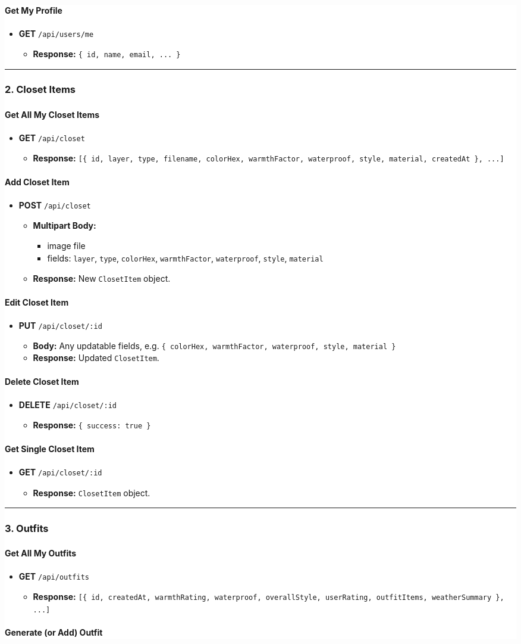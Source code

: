 #### **Get My Profile**

* **GET** `/api/users/me`

  * **Response:** `{ id, name, email, ... }`

---

### **2. Closet Items**

#### **Get All My Closet Items**

* **GET** `/api/closet`

  * **Response:** `[{ id, layer, type, filename, colorHex, warmthFactor, waterproof, style, material, createdAt }, ...]`

#### **Add Closet Item**

* **POST** `/api/closet`

  * **Multipart Body:**

    * image file
    * fields: `layer`, `type`, `colorHex`, `warmthFactor`, `waterproof`, `style`, `material`
  * **Response:** New `ClosetItem` object.

#### **Edit Closet Item**

* **PUT** `/api/closet/:id`

  * **Body:** Any updatable fields, e.g. `{ colorHex, warmthFactor, waterproof, style, material }`
  * **Response:** Updated `ClosetItem`.

#### **Delete Closet Item**

* **DELETE** `/api/closet/:id`

  * **Response:** `{ success: true }`

#### **Get Single Closet Item**

* **GET** `/api/closet/:id`

  * **Response:** `ClosetItem` object.

---

### **3. Outfits**

#### **Get All My Outfits**

* **GET** `/api/outfits`

  * **Response:** `[{ id, createdAt, warmthRating, waterproof, overallStyle, userRating, outfitItems, weatherSummary }, ...]`

#### **Generate (or Add) Outfit**
